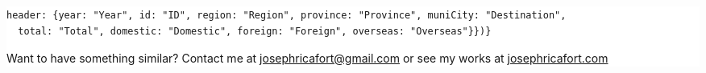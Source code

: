     header: {year: "Year", id: "ID", region: "Region", province: "Province", muniCity: "Destination", 
      total: "Total", domestic: "Domestic", foreign: "Foreign", overseas: "Overseas"}})}
</div>

Want to have something similar? Contact me at josephricafort@gmail.com or see my works at [josephricafort.com](https://josephricafort.com)



<style lang="scss">
  h1, p {
    max-width: 100%;
  }

  .table-container {
    width: 100%;
    height: 100%;
    max-height: 250px;
    overflow-y: auto;

    table {
      position: relative;

      thead {
        position: sticky;
        top: 0;
        background: --theme-foreground;
        z-index: 5 !important;

        tr {
          th.tourist-count,
          th.tourist-perc-change,
          th.sparkline {
            text-align: right;
          }
        }
      }
      tbody {
        td.sparkline {
          svg {
            z-index: 0 !important;
          }
        }

        tr {
          td.tourist-count,
          td.tourist-perc-change,
          td.sparkline {
            text-align: right;
          }

          td.perc-change {
            
          }
        }
      }
    }
  }


</style>